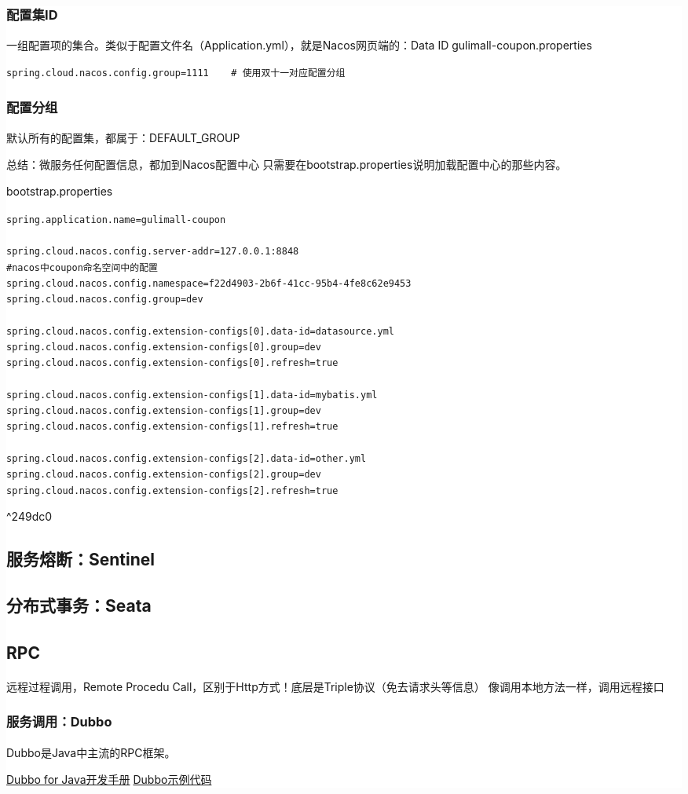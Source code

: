 ### 配置集ID
一组配置项的集合。类似于配置文件名（Application.yml），就是Nacos网页端的：Data ID
gulimall-coupon.properties
```
spring.cloud.nacos.config.group=1111    # 使用双十一对应配置分组
```

### 配置分组
默认所有的配置集，都属于：DEFAULT_GROUP

总结：微服务任何配置信息，都加到Nacos配置中心
只需要在bootstrap.properties说明加载配置中心的那些内容。

bootstrap.properties
```
spring.application.name=gulimall-coupon  
  
spring.cloud.nacos.config.server-addr=127.0.0.1:8848  
#nacos中coupon命名空间中的配置  
spring.cloud.nacos.config.namespace=f22d4903-2b6f-41cc-95b4-4fe8c62e9453  
spring.cloud.nacos.config.group=dev  
  
spring.cloud.nacos.config.extension-configs[0].data-id=datasource.yml  
spring.cloud.nacos.config.extension-configs[0].group=dev  
spring.cloud.nacos.config.extension-configs[0].refresh=true  
  
spring.cloud.nacos.config.extension-configs[1].data-id=mybatis.yml  
spring.cloud.nacos.config.extension-configs[1].group=dev  
spring.cloud.nacos.config.extension-configs[1].refresh=true  
  
spring.cloud.nacos.config.extension-configs[2].data-id=other.yml  
spring.cloud.nacos.config.extension-configs[2].group=dev  
spring.cloud.nacos.config.extension-configs[2].refresh=true
```

^249dc0

## 服务熔断：Sentinel


## 分布式事务：Seata



## RPC
远程过程调用，Remote Procedu Call，区别于Http方式！底层是Triple协议（免去请求头等信息）
像调用本地方法一样，调用远程接口

### 服务调用：Dubbo
Dubbo是Java中主流的RPC框架。

[Dubbo for Java开发手册](https://cn.dubbo.apache.org/zh-cn/overview/mannual/java-sdk/quick-start/brief/)
[Dubbo示例代码](https://github.com/apache/dubbo-samples)
